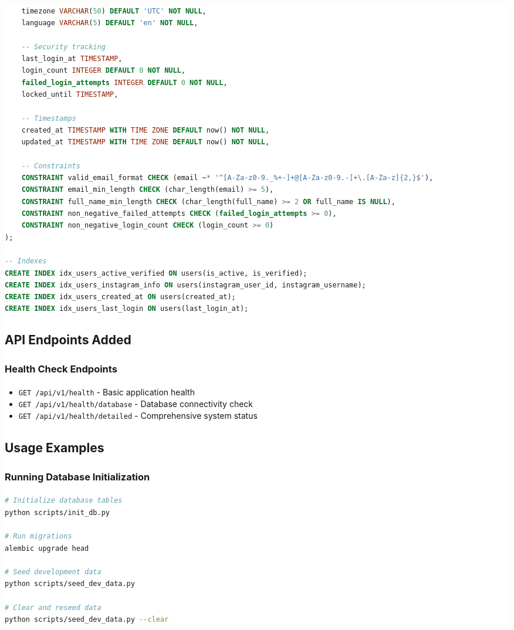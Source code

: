 ```sql
    timezone VARCHAR(50) DEFAULT 'UTC' NOT NULL,
    language VARCHAR(5) DEFAULT 'en' NOT NULL,
    
    -- Security tracking
    last_login_at TIMESTAMP,
    login_count INTEGER DEFAULT 0 NOT NULL,
    failed_login_attempts INTEGER DEFAULT 0 NOT NULL,
    locked_until TIMESTAMP,
    
    -- Timestamps
    created_at TIMESTAMP WITH TIME ZONE DEFAULT now() NOT NULL,
    updated_at TIMESTAMP WITH TIME ZONE DEFAULT now() NOT NULL,
    
    -- Constraints
    CONSTRAINT valid_email_format CHECK (email ~* '^[A-Za-z0-9._%+-]+@[A-Za-z0-9.-]+\.[A-Za-z]{2,}$'),
    CONSTRAINT email_min_length CHECK (char_length(email) >= 5),
    CONSTRAINT full_name_min_length CHECK (char_length(full_name) >= 2 OR full_name IS NULL),
    CONSTRAINT non_negative_failed_attempts CHECK (failed_login_attempts >= 0),
    CONSTRAINT non_negative_login_count CHECK (login_count >= 0)
);

-- Indexes
CREATE INDEX idx_users_active_verified ON users(is_active, is_verified);
CREATE INDEX idx_users_instagram_info ON users(instagram_user_id, instagram_username);
CREATE INDEX idx_users_created_at ON users(created_at);
CREATE INDEX idx_users_last_login ON users(last_login_at);
```

## API Endpoints Added

### Health Check Endpoints
- `GET /api/v1/health` - Basic application health
- `GET /api/v1/health/database` - Database connectivity check
- `GET /api/v1/health/detailed` - Comprehensive system status

## Usage Examples

### Running Database Initialization
```bash
# Initialize database tables
python scripts/init_db.py

# Run migrations
alembic upgrade head

# Seed development data
python scripts/seed_dev_data.py

# Clear and reseed data
python scripts/seed_dev_data.py --clear
```
